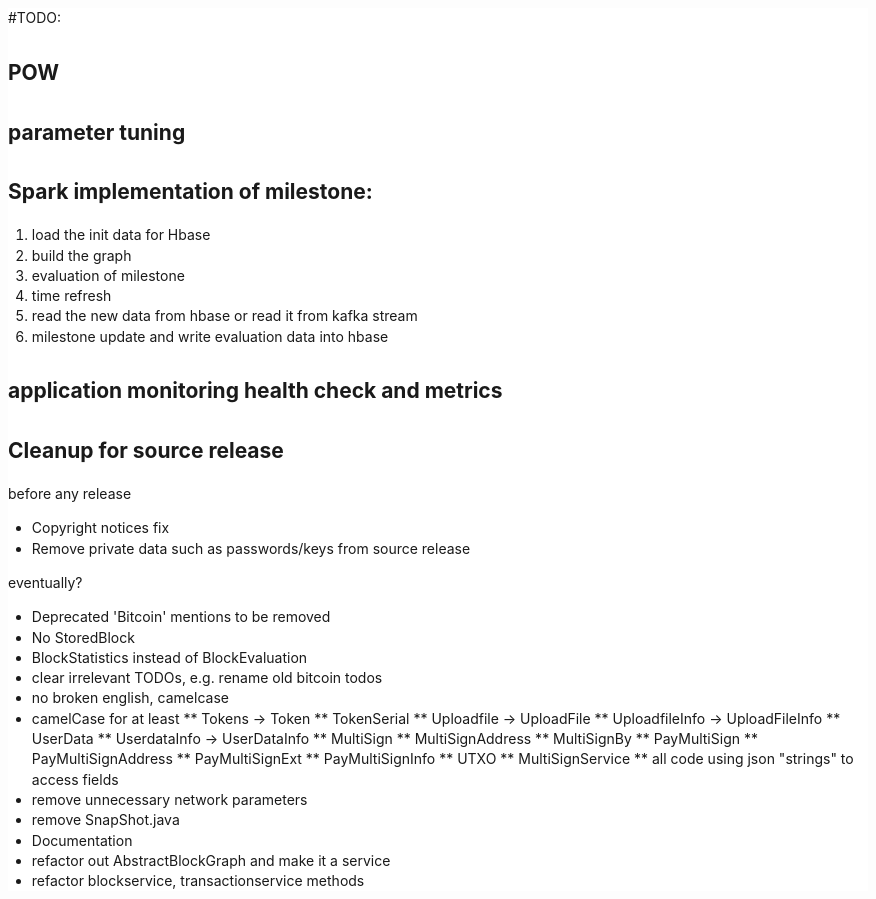 #TODO:
## POW

## parameter tuning

## Spark implementation of milestone:
1) load the init data for Hbase
2) build the graph 
3) evaluation of milestone
4) time refresh
5) read the new data from hbase or read it from kafka stream
6) milestone update and write evaluation data into hbase

## application monitoring health check and metrics

## Cleanup for source release
before any release
* Copyright notices fix
* Remove private data such as passwords/keys from source release

eventually?
* Deprecated 'Bitcoin' mentions to be removed
* No StoredBlock
* BlockStatistics instead of BlockEvaluation
* clear irrelevant TODOs, e.g. rename old bitcoin todos
* no broken english, camelcase
* camelCase for at least
	** Tokens -> Token
	** TokenSerial
	** Uploadfile -> UploadFile
	** UploadfileInfo -> UploadFileInfo
	** UserData
	** UserdataInfo -> UserDataInfo
	** MultiSign
	** MultiSignAddress
	** MultiSignBy
	** PayMultiSign
	** PayMultiSignAddress
	** PayMultiSignExt
	** PayMultiSignInfo
	** UTXO
	** MultiSignService
	** all code using json "strings" to access fields
* remove unnecessary network parameters
* remove SnapShot.java
* Documentation
* refactor out AbstractBlockGraph and make it a service
* refactor blockservice, transactionservice methods
